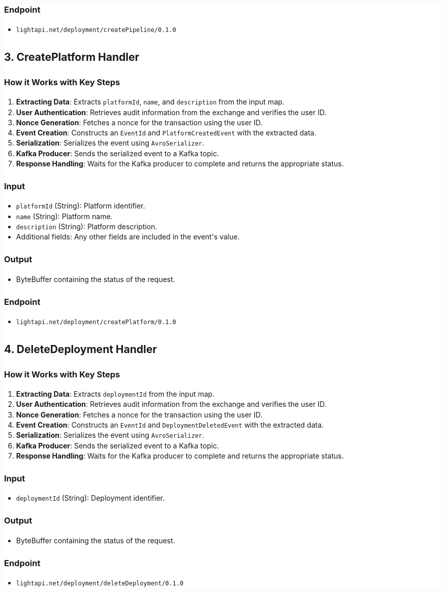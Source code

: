 ### Endpoint
- `lightapi.net/deployment/createPipeline/0.1.0`

## 3. CreatePlatform Handler

### How it Works with Key Steps
1. **Extracting Data**: Extracts `platformId`, `name`, and `description` from the input map.
2. **User Authentication**: Retrieves audit information from the exchange and verifies the user ID.
3. **Nonce Generation**: Fetches a nonce for the transaction using the user ID.
4. **Event Creation**: Constructs an `EventId` and `PlatformCreatedEvent` with the extracted data.
5. **Serialization**: Serializes the event using `AvroSerializer`.
6. **Kafka Producer**: Sends the serialized event to a Kafka topic.
7. **Response Handling**: Waits for the Kafka producer to complete and returns the appropriate status.

### Input
- `platformId` (String): Platform identifier.
- `name` (String): Platform name.
- `description` (String): Platform description.
- Additional fields: Any other fields are included in the event's value.

### Output
- ByteBuffer containing the status of the request.

### Endpoint
- `lightapi.net/deployment/createPlatform/0.1.0`

## 4. DeleteDeployment Handler

### How it Works with Key Steps
1. **Extracting Data**: Extracts `deploymentId` from the input map.
2. **User Authentication**: Retrieves audit information from the exchange and verifies the user ID.
3. **Nonce Generation**: Fetches a nonce for the transaction using the user ID.
4. **Event Creation**: Constructs an `EventId` and `DeploymentDeletedEvent` with the extracted data.
5. **Serialization**: Serializes the event using `AvroSerializer`.
6. **Kafka Producer**: Sends the serialized event to a Kafka topic.
7. **Response Handling**: Waits for the Kafka producer to complete and returns the appropriate status.

### Input
- `deploymentId` (String): Deployment identifier.

### Output
- ByteBuffer containing the status of the request.

### Endpoint
- `lightapi.net/deployment/deleteDeployment/0.1.0`

